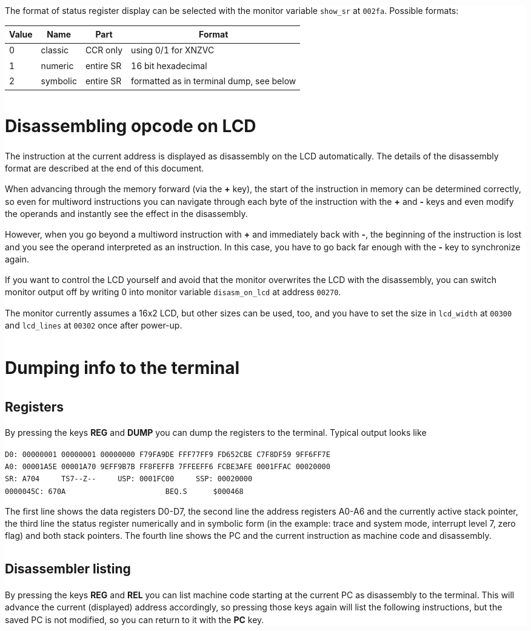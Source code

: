 The format of status register display can be selected with the monitor variable `show_sr` at
`002fa`. Possible formats:

|Value | Name     | Part      | Format                                   |
|------|----------|-----------|------------------------------------------|
|0     | classic  | CCR only  | using 0/1 for XNZVC                      |
|1     | numeric  | entire SR | 16 bit hexadecimal                       |  
|2     | symbolic | entire SR | formatted as in terminal dump, see below |


Disassembling opcode on LCD
===========================
The instruction at the current address is displayed as disassembly on the LCD automatically. The
details of the disassembly format are described at the end of this document.

When advancing through the memory forward (via the **+** key), the start of the instruction in
memory can be determined correctly, so even for multiword instructions you can navigate through
each byte of the instruction with the **+** and **-** keys and even modify the operands and
instantly see the effect in the disassembly.

However, when you go beyond a multiword instruction with **+** and immediately back with **-**,
the beginning of the instruction is lost and you see the operand interpreted as an instruction.
In this case, you have to go back far enough with the **-** key to synchronize again.

If you want to control the LCD yourself and avoid that the monitor overwrites the LCD
with the disassembly, you can switch monitor output off by writing 0 into monitor variable
`disasm_on_lcd` at address `00270`.

The monitor currently assumes a 16x2 LCD, but other sizes can be used, too, and you have to set the
size in `lcd_width` at `00300` and `lcd_lines` at `00302` once after power-up. 


Dumping info to the terminal
============================
Registers
---------
By pressing the keys **REG** and **DUMP** you can dump the registers to the terminal. Typical
output looks like
```
D0: 00000001 00000001 00000000 F79FA9DE FFF77FF9 FD652CBE C7F8DF59 9FF6FF7E
A0: 00001A5E 00001A70 9EFF9B7B FF8FEFFB 7FFEEFF6 FCBE3AFE 0001FFAC 00020000
SR: A704     TS7--Z--     USP: 0001FC00     SSP: 00020000
0000045C: 670A                       BEQ.S      $000468
```
The first line shows the data registers D0-D7, the second line the address registers A0-A6 and
the currently active stack pointer, the third line the status register numerically and in
symbolic form (in the example: trace and system mode, interrupt level 7, zero flag) and both
stack pointers. The fourth line shows the PC and the current instruction as machine code and
disassembly.


Disassembler listing
--------------------
By pressing the keys **REG** and **REL** you can list machine code starting at the current PC
as disassembly to the terminal. This will advance the current (displayed) address accordingly,
so pressing those keys again will list the following instructions, but the saved PC is not modified,
so you can return to it with the **PC** key.
